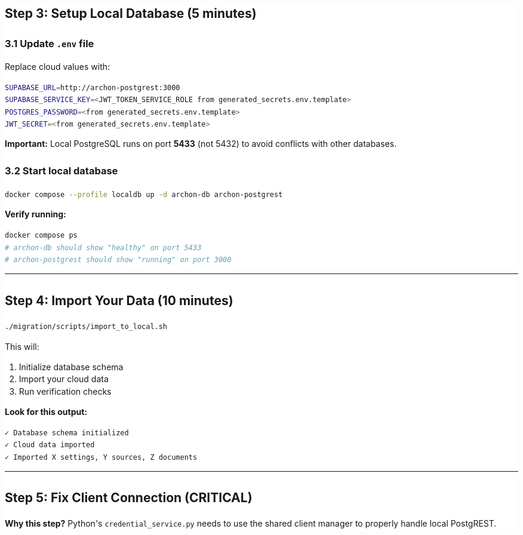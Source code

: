 ## Step 3: Setup Local Database (5 minutes)

### 3.1 Update `.env` file

Replace cloud values with:
```bash
SUPABASE_URL=http://archon-postgrest:3000
SUPABASE_SERVICE_KEY=<JWT_TOKEN_SERVICE_ROLE from generated_secrets.env.template>
POSTGRES_PASSWORD=<from generated_secrets.env.template>
JWT_SECRET=<from generated_secrets.env.template>
```

**Important:** Local PostgreSQL runs on port **5433** (not 5432) to avoid conflicts with other databases.

### 3.2 Start local database

```bash
docker compose --profile localdb up -d archon-db archon-postgrest
```

**Verify running:**
```bash
docker compose ps
# archon-db should show "healthy" on port 5433
# archon-postgrest should show "running" on port 3000
```

---

## Step 4: Import Your Data (10 minutes)

```bash
./migration/scripts/import_to_local.sh
```

This will:
1. Initialize database schema
2. Import your cloud data
3. Run verification checks

**Look for this output:**
```
✓ Database schema initialized
✓ Cloud data imported
✓ Imported X settings, Y sources, Z documents
```

---

## Step 5: Fix Client Connection (CRITICAL)

**Why this step?** Python's `credential_service.py` needs to use the shared client manager to properly handle local PostgREST.
